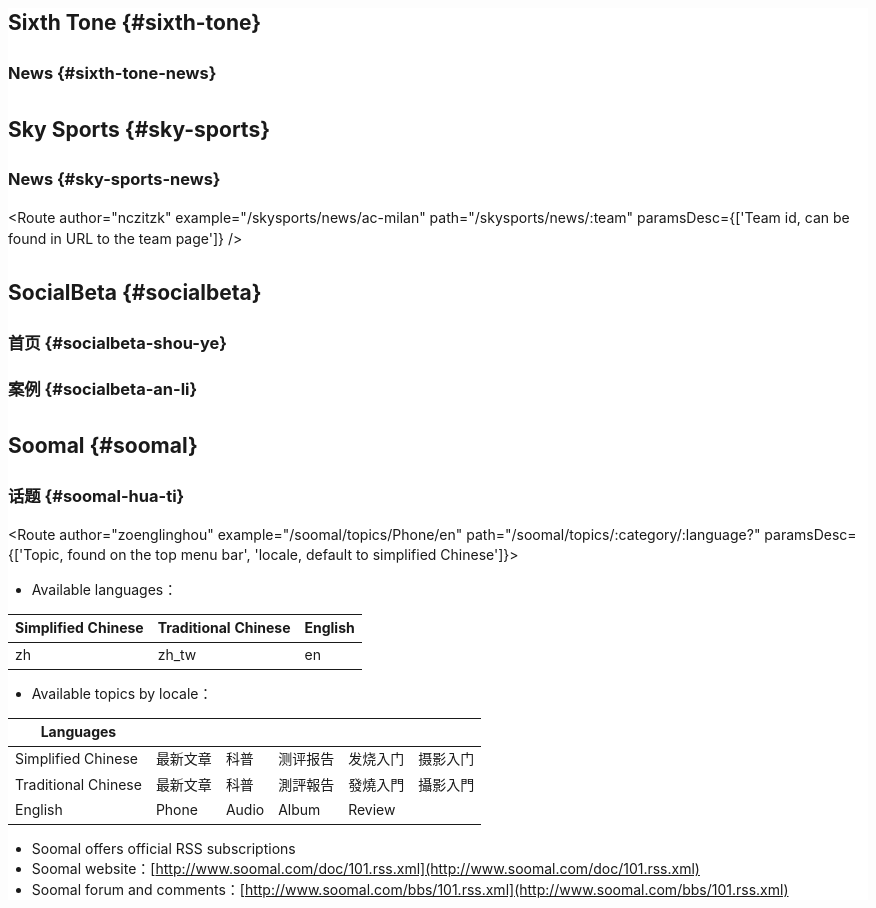 <Route author="emdoe" example="/simonsfoundation/recommend" path="/simonsfoundation/recommend"/>

## Sixth Tone {#sixth-tone}

### News {#sixth-tone-news}

<Route author="kt286" example="/sixthtone/news" path="/sixthtone/news"/>

## Sky Sports {#sky-sports}

### News {#sky-sports-news}

<Route author="nczitzk" example="/skysports/news/ac-milan" path="/skysports/news/:team" paramsDesc={['Team id, can be found in URL to the team page']} />

## SocialBeta {#socialbeta}

### 首页 {#socialbeta-shou-ye}

<Route author="nczitzk" example="/socialbeta/home" path="/socialbeta/home"/>

### 案例 {#socialbeta-an-li}

<Route author="nczitzk" example="/socialbeta/hunt" path="/socialbeta/hunt"/>

## Soomal {#soomal}

### 话题 {#soomal-hua-ti}

<Route author="zoenglinghou" example="/soomal/topics/Phone/en" path="/soomal/topics/:category/:language?" paramsDesc={['Topic, found on the top menu bar', 'locale, default to simplified Chinese']}>

-   Available languages：

| Simplified Chinese | Traditional Chinese | English |
| ------------------ | ------------------- | ------- |
| zh                 | zh_tw               | en      |

-   Available topics by locale：

| Languages           |          |       |          |          |          |
| ------------------- | -------- | ----- | -------- | -------- | -------- |
| Simplified Chinese  | 最新文章 | 科普  | 测评报告 | 发烧入门 | 摄影入门 | 古典音乐入门 |
| Traditional Chinese | 最新文章 | 科普  | 測評報告 | 發燒入門 | 攝影入門 | 古典音樂入門 |
| English             | Phone    | Audio | Album    | Review   |

-   Soomal offers official RSS subscriptions
  -   Soomal website：[http://www.soomal.com/doc/101.rss.xml](http://www.soomal.com/doc/101.rss.xml)
  -   Soomal forum and comments：[http://www.soomal.com/bbs/101.rss.xml](http://www.soomal.com/bbs/101.rss.xml)
